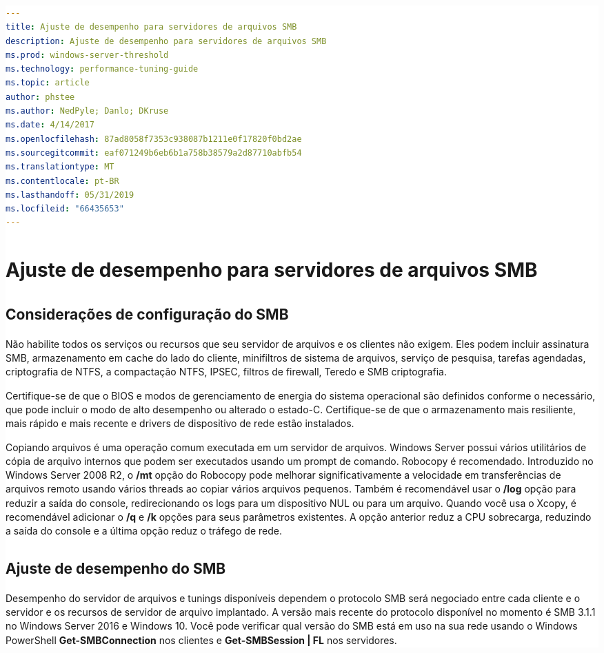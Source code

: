 ```yaml
---
title: Ajuste de desempenho para servidores de arquivos SMB
description: Ajuste de desempenho para servidores de arquivos SMB
ms.prod: windows-server-threshold
ms.technology: performance-tuning-guide
ms.topic: article
author: phstee
ms.author: NedPyle; Danlo; DKruse
ms.date: 4/14/2017
ms.openlocfilehash: 87ad8058f7353c938087b1211e0f17820f0bd2ae
ms.sourcegitcommit: eaf071249b6eb6b1a758b38579a2d87710abfb54
ms.translationtype: MT
ms.contentlocale: pt-BR
ms.lasthandoff: 05/31/2019
ms.locfileid: "66435653"
---
```

# <a name="performance-tuning-for-smb-file-servers"></a>Ajuste de desempenho para servidores de arquivos SMB

## <a name="smb-configuration-considerations"></a>Considerações de configuração do SMB
Não habilite todos os serviços ou recursos que seu servidor de arquivos e os clientes não exigem. Eles podem incluir assinatura SMB, armazenamento em cache do lado do cliente, minifiltros de sistema de arquivos, serviço de pesquisa, tarefas agendadas, criptografia de NTFS, a compactação NTFS, IPSEC, filtros de firewall, Teredo e SMB criptografia.

Certifique-se de que o BIOS e modos de gerenciamento de energia do sistema operacional são definidos conforme o necessário, que pode incluir o modo de alto desempenho ou alterado o estado-C. Certifique-se de que o armazenamento mais resiliente, mais rápido e mais recente e drivers de dispositivo de rede estão instalados.

Copiando arquivos é uma operação comum executada em um servidor de arquivos. Windows Server possui vários utilitários de cópia de arquivo internos que podem ser executados usando um prompt de comando. Robocopy é recomendado. Introduzido no Windows Server 2008 R2, o **/mt** opção do Robocopy pode melhorar significativamente a velocidade em transferências de arquivos remoto usando vários threads ao copiar vários arquivos pequenos. Também é recomendável usar o **/log** opção para reduzir a saída do console, redirecionando os logs para um dispositivo NUL ou para um arquivo. Quando você usa o Xcopy, é recomendável adicionar o **/q** e **/k** opções para seus parâmetros existentes. A opção anterior reduz a CPU sobrecarga, reduzindo a saída do console e a última opção reduz o tráfego de rede.

## <a name="smb-performance-tuning"></a>Ajuste de desempenho do SMB


Desempenho do servidor de arquivos e tunings disponíveis dependem o protocolo SMB será negociado entre cada cliente e o servidor e os recursos de servidor de arquivo implantado. A versão mais recente do protocolo disponível no momento é SMB 3.1.1 no Windows Server 2016 e Windows 10. Você pode verificar qual versão do SMB está em uso na sua rede usando o Windows PowerShell **Get-SMBConnection** nos clientes e **Get-SMBSession | FL** nos servidores.

